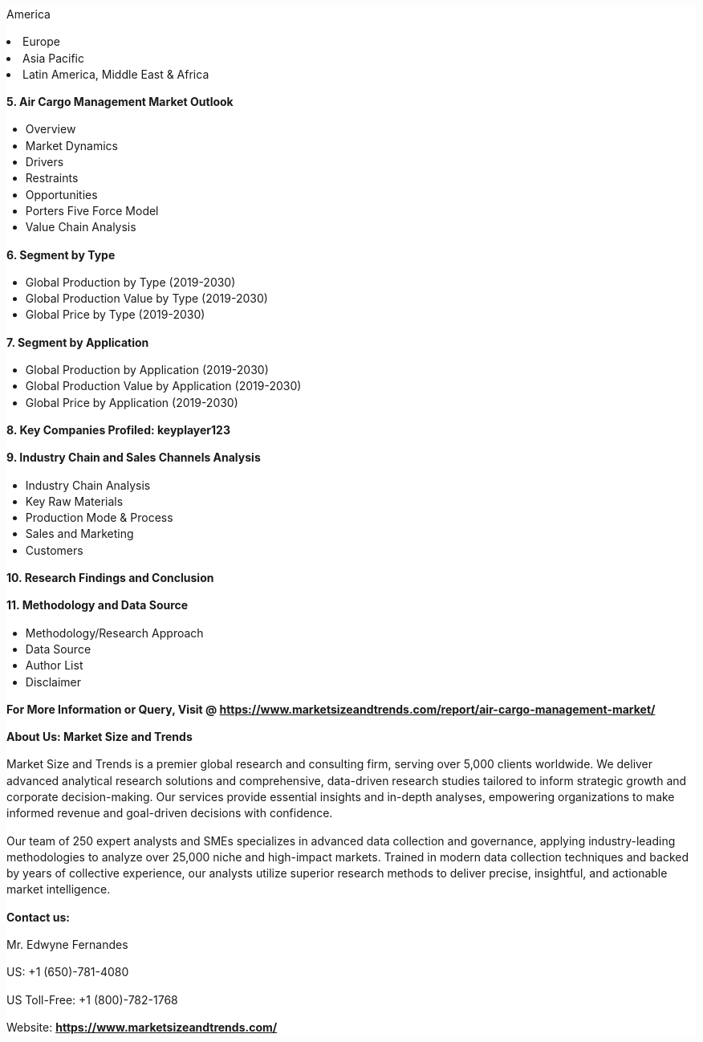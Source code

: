 America</li><li>Europe</li><li>Asia Pacific</li><li>Latin America, Middle East &amp; Africa</li></ul><p><strong>5. Air Cargo Management Market Outlook</strong></p><ul><li>Overview</li><li>Market Dynamics</li><li>Drivers</li><li>Restraints</li><li>Opportunities</li><li>Porters Five Force Model</li><li>Value Chain Analysis&nbsp;</li></ul><p><strong>6. Segment by Type</strong></p><ul><li>Global Production by Type (2019-2030)</li><li>Global Production Value by Type (2019-2030)</li><li>Global Price by Type (2019-2030)</li></ul><p><strong>7. Segment by Application</strong></p><ul><li>Global Production by Application (2019-2030)</li><li>Global Production Value by Application (2019-2030)</li><li>Global Price by Application (2019-2030)</li></ul><p><strong>8. Key Companies Profiled: keyplayer123</strong></p><p><strong>9. Industry Chain and Sales Channels Analysis</strong></p><ul><li>Industry Chain Analysis</li><li>Key Raw Materials</li><li>Production Mode &amp; Process</li><li>Sales and Marketing</li><li>Customers</li></ul><p><strong>10. Research Findings and Conclusion</strong></p><p><strong>11. Methodology and Data Source</strong></p><ul><li>Methodology/Research Approach</li><li>Data Source</li><li>Author List</li><li>Disclaimer</li></ul></p><p><strong>For More Information or Query, Visit @ <a href="https://www.marketsizeandtrends.com/report/air-cargo-management-market/">https://www.marketsizeandtrends.com/report/air-cargo-management-market/</a></strong></p><p><strong>About Us: Market Size and Trends</strong></p><p>Market Size and Trends is a premier global research and consulting firm, serving over 5,000 clients worldwide. We deliver advanced analytical research solutions and comprehensive, data-driven research studies tailored to inform strategic growth and corporate decision-making. Our services provide essential insights and in-depth analyses, empowering organizations to make informed revenue and goal-driven decisions with confidence.</p><p>Our team of 250 expert analysts and SMEs specializes in advanced data collection and governance, applying industry-leading methodologies to analyze over 25,000 niche and high-impact markets. Trained in modern data collection techniques and backed by years of collective experience, our analysts utilize superior research methods to deliver precise, insightful, and actionable market intelligence.</p><p><strong>Contact us:</strong></p><p>Mr. Edwyne Fernandes</p><p>US: +1 (650)-781-4080</p><p>US Toll-Free: +1 (800)-782-1768</p><p>Website: <strong><a href="https://www.marketsizeandtrends.com/">https://www.marketsizeandtrends.com/</a></strong></p>
